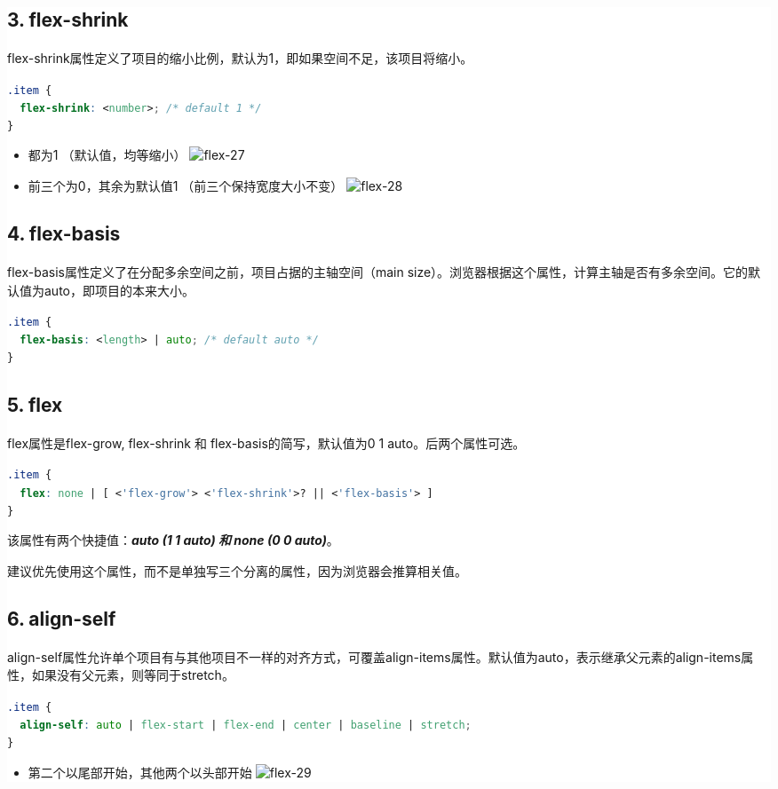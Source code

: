 ## 3. flex-shrink

flex-shrink属性定义了项目的缩小比例，默认为1，即如果空间不足，该项目将缩小。

```css
.item {
  flex-shrink: <number>; /* default 1 */
}
```

* 都为1 （默认值，均等缩小） 
![flex-27](https://raw.githubusercontent.com/aaaaaAndy/picture/main/images/20210129115758.png)

* 前三个为0，其余为默认值1 （前三个保持宽度大小不变） 
![flex-28](https://raw.githubusercontent.com/aaaaaAndy/picture/main/images/20210129115806.png)

## 4. flex-basis

flex-basis属性定义了在分配多余空间之前，项目占据的主轴空间（main size）。浏览器根据这个属性，计算主轴是否有多余空间。它的默认值为auto，即项目的本来大小。

```css
.item {
  flex-basis: <length> | auto; /* default auto */
}
```

## 5. flex

flex属性是flex-grow, flex-shrink 和 flex-basis的简写，默认值为0 1 auto。后两个属性可选。

```css
.item {
  flex: none | [ <'flex-grow'> <'flex-shrink'>? || <'flex-basis'> ]
}
```

该属性有两个快捷值：***auto (1 1 auto) 和 none (0 0 auto)***。

建议优先使用这个属性，而不是单独写三个分离的属性，因为浏览器会推算相关值。

## 6. align-self

align-self属性允许单个项目有与其他项目不一样的对齐方式，可覆盖align-items属性。默认值为auto，表示继承父元素的align-items属性，如果没有父元素，则等同于stretch。

```css
.item {
  align-self: auto | flex-start | flex-end | center | baseline | stretch;
}
```

* 第二个以尾部开始，其他两个以头部开始
![flex-29](https://raw.githubusercontent.com/aaaaaAndy/picture/main/images/20210129115818.png)
